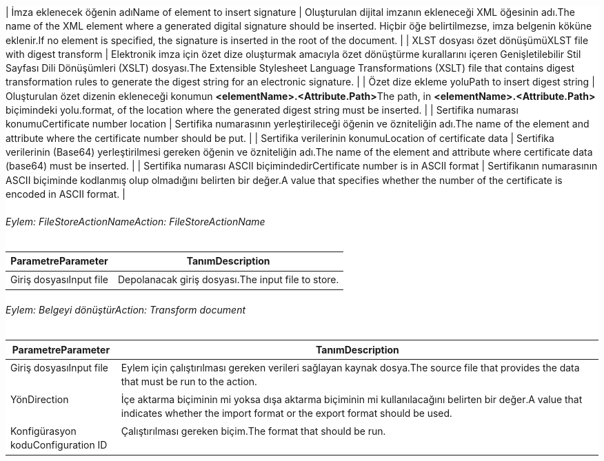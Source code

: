 | <span data-ttu-id="46e4e-220">İmza eklenecek öğenin adı</span><span class="sxs-lookup"><span data-stu-id="46e4e-220">Name of element to insert signature</span></span>   | <span data-ttu-id="46e4e-221">Oluşturulan dijital imzanın ekleneceği XML öğesinin adı.</span><span class="sxs-lookup"><span data-stu-id="46e4e-221">The name of the XML element where a generated digital signature should be inserted.</span></span> <span data-ttu-id="46e4e-222">Hiçbir öğe belirtilmezse, imza belgenin köküne eklenir.</span><span class="sxs-lookup"><span data-stu-id="46e4e-222">If no element is specified, the signature is inserted in the root of the document.</span></span> |
| <span data-ttu-id="46e4e-223">XLST dosyası özet dönüşümü</span><span class="sxs-lookup"><span data-stu-id="46e4e-223">XLST file with digest transform</span></span>       | <span data-ttu-id="46e4e-224">Elektronik imza için özet dize oluşturmak amacıyla özet dönüştürme kurallarını içeren Genişletilebilir Stil Sayfası Dili Dönüşümleri (XSLT) dosyası.</span><span class="sxs-lookup"><span data-stu-id="46e4e-224">The Extensible Stylesheet Language Transformations (XSLT) file that contains digest transformation rules to generate the digest string for an electronic signature.</span></span> |
| <span data-ttu-id="46e4e-225">Özet dize ekleme yolu</span><span class="sxs-lookup"><span data-stu-id="46e4e-225">Path to insert digest string</span></span>          | <span data-ttu-id="46e4e-226">Oluşturulan özet dizenin ekleneceği konumun **\<elementName\>.\<Attribute.Path\>**</span><span class="sxs-lookup"><span data-stu-id="46e4e-226">The path, in **\<elementName\>.\<Attribute.Path\>**</span></span> <span data-ttu-id="46e4e-227">biçimindeki yolu.</span><span class="sxs-lookup"><span data-stu-id="46e4e-227">format, of the location where the generated digest string must be inserted.</span></span> |
| <span data-ttu-id="46e4e-228">Sertifika numarası konumu</span><span class="sxs-lookup"><span data-stu-id="46e4e-228">Certificate number location</span></span>           | <span data-ttu-id="46e4e-229">Sertifika numarasının yerleştirileceği öğenin ve özniteliğin adı.</span><span class="sxs-lookup"><span data-stu-id="46e4e-229">The name of the element and attribute where the certificate number should be put.</span></span> |
| <span data-ttu-id="46e4e-230">Sertifika verilerinin konumu</span><span class="sxs-lookup"><span data-stu-id="46e4e-230">Location of certificate data</span></span>          | <span data-ttu-id="46e4e-231">Sertifika verilerinin (Base64) yerleştirilmesi gereken öğenin ve özniteliğin adı.</span><span class="sxs-lookup"><span data-stu-id="46e4e-231">The name of the element and attribute where certificate data (base64) must be inserted.</span></span> |
| <span data-ttu-id="46e4e-232">Sertifika numarası ASCII biçimindedir</span><span class="sxs-lookup"><span data-stu-id="46e4e-232">Certificate number is in ASCII format</span></span> | <span data-ttu-id="46e4e-233">Sertifikanın numarasının ASCII biçiminde kodlanmış olup olmadığını belirten bir değer.</span><span class="sxs-lookup"><span data-stu-id="46e4e-233">A value that specifies whether the number of the certificate is encoded in ASCII format.</span></span> |

###### <a name="action-filestoreactionname"></a><span data-ttu-id="46e4e-234">Eylem: FileStoreActionName</span><span class="sxs-lookup"><span data-stu-id="46e4e-234">Action: FileStoreActionName</span></span>

| <span data-ttu-id="46e4e-235">Parametre</span><span class="sxs-lookup"><span data-stu-id="46e4e-235">Parameter</span></span>  | <span data-ttu-id="46e4e-236">Tanım</span><span class="sxs-lookup"><span data-stu-id="46e4e-236">Description</span></span> |
|------------|-------------|
| <span data-ttu-id="46e4e-237">Giriş dosyası</span><span class="sxs-lookup"><span data-stu-id="46e4e-237">Input file</span></span> | <span data-ttu-id="46e4e-238">Depolanacak giriş dosyası.</span><span class="sxs-lookup"><span data-stu-id="46e4e-238">The input file to store.</span></span> |

###### <a name="action-transform-document"></a><span data-ttu-id="46e4e-239">Eylem: Belgeyi dönüştür</span><span class="sxs-lookup"><span data-stu-id="46e4e-239">Action: Transform document</span></span>

| <span data-ttu-id="46e4e-240">Parametre</span><span class="sxs-lookup"><span data-stu-id="46e4e-240">Parameter</span></span>                       | <span data-ttu-id="46e4e-241">Tanım</span><span class="sxs-lookup"><span data-stu-id="46e4e-241">Description</span></span> |
|---------------------------------|-------------|
| <span data-ttu-id="46e4e-242">Giriş dosyası</span><span class="sxs-lookup"><span data-stu-id="46e4e-242">Input file</span></span>                      | <span data-ttu-id="46e4e-243">Eylem için çalıştırılması gereken verileri sağlayan kaynak dosya.</span><span class="sxs-lookup"><span data-stu-id="46e4e-243">The source file that provides the data that must be run to the action.</span></span> |
| <span data-ttu-id="46e4e-244">Yön</span><span class="sxs-lookup"><span data-stu-id="46e4e-244">Direction</span></span>                       | <span data-ttu-id="46e4e-245">İçe aktarma biçiminin mi yoksa dışa aktarma biçiminin mi kullanılacağını belirten bir değer.</span><span class="sxs-lookup"><span data-stu-id="46e4e-245">A value that indicates whether the import format or the export format should be used.</span></span> |
| <span data-ttu-id="46e4e-246">Konfigürasyon kodu</span><span class="sxs-lookup"><span data-stu-id="46e4e-246">Configuration ID</span></span>                | <span data-ttu-id="46e4e-247">Çalıştırılması gereken biçim.</span><span class="sxs-lookup"><span data-stu-id="46e4e-247">The format that should be run.</span></span> |